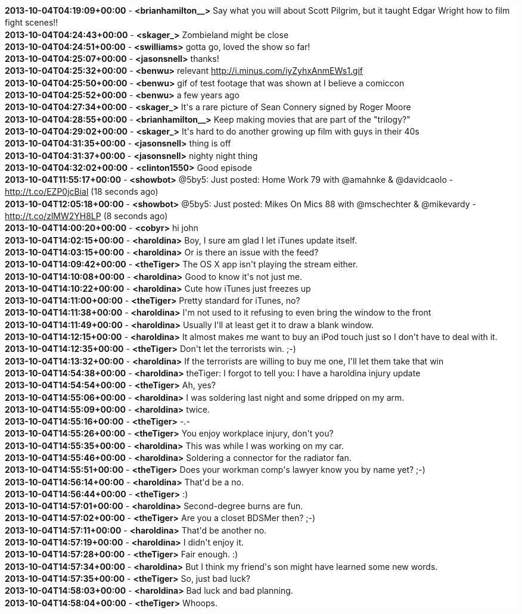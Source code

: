 **2013-10-04T04:19:09+00:00** - **&lt;brianhamilton__&gt;** Say what you will about Scott Pilgrim, but it taught Edgar Wright how to film fight scenes!!  
**2013-10-04T04:24:43+00:00** - **&lt;skager_&gt;** Zombieland might be close  
**2013-10-04T04:24:51+00:00** - **&lt;swilliams&gt;** gotta go, loved the show so far!  
**2013-10-04T04:25:07+00:00** - **&lt;jasonsnell&gt;** thanks!  
**2013-10-04T04:25:32+00:00** - **&lt;benwu&gt;** relevant http://i.minus.com/iyZyhxAnmEWs1.gif  
**2013-10-04T04:25:50+00:00** - **&lt;benwu&gt;** gif of test footage that was shown at I believe a comiccon  
**2013-10-04T04:25:52+00:00** - **&lt;benwu&gt;** a few years ago  
**2013-10-04T04:27:34+00:00** - **&lt;skager_&gt;** It's a rare picture of Sean Connery signed by Roger Moore  
**2013-10-04T04:28:55+00:00** - **&lt;brianhamilton__&gt;** Keep making movies that are part of the "trilogy?"  
**2013-10-04T04:29:02+00:00** - **&lt;skager_&gt;** It's hard to do another growing up film with guys in their 40s  
**2013-10-04T04:31:35+00:00** - **&lt;jasonsnell&gt;** thing is off  
**2013-10-04T04:31:37+00:00** - **&lt;jasonsnell&gt;** nighty night thing  
**2013-10-04T04:32:02+00:00** - **&lt;clinton1550&gt;** Good episode  
**2013-10-04T11:55:17+00:00** - **&lt;showbot&gt;** @5by5: Just posted: Home Work 79 with @amahnke &amp; @davidcaolo - http://t.co/EZP0jcBial (18 seconds ago)  
**2013-10-04T12:05:18+00:00** - **&lt;showbot&gt;** @5by5: Just posted: Mikes On Mics 88 with @mschechter &amp; @mikevardy - http://t.co/zlMW2YH8LP (8 seconds ago)  
**2013-10-04T14:00:20+00:00** - **&lt;cobyr&gt;** hi john  
**2013-10-04T14:02:15+00:00** - **&lt;haroldina&gt;** Boy, I sure am glad I let iTunes update itself.  
**2013-10-04T14:03:15+00:00** - **&lt;haroldina&gt;** Or is there an issue with the feed?  
**2013-10-04T14:09:42+00:00** - **&lt;theTiger&gt;** The OS X app isn't playing the stream either.  
**2013-10-04T14:10:08+00:00** - **&lt;haroldina&gt;** Good to know it's not just me.  
**2013-10-04T14:10:22+00:00** - **&lt;haroldina&gt;** Cute how iTunes just freezes up  
**2013-10-04T14:11:00+00:00** - **&lt;theTiger&gt;** Pretty standard for iTunes, no?  
**2013-10-04T14:11:38+00:00** - **&lt;haroldina&gt;** I'm not used to it refusing to even bring the window to the front  
**2013-10-04T14:11:49+00:00** - **&lt;haroldina&gt;** Usually I'll at least get it to draw a blank window.  
**2013-10-04T14:12:15+00:00** - **&lt;haroldina&gt;** It almost makes me want to buy an iPod touch just so I don't have to deal with it.  
**2013-10-04T14:12:35+00:00** - **&lt;theTiger&gt;** Don't let the terrorists win. ;-)  
**2013-10-04T14:13:32+00:00** - **&lt;haroldina&gt;** If the terrorists are willing to buy me one, I'll let them take that win  
**2013-10-04T14:54:38+00:00** - **&lt;haroldina&gt;** theTiger: I forgot to tell you: I have a haroldina injury update  
**2013-10-04T14:54:54+00:00** - **&lt;theTiger&gt;** Ah, yes?  
**2013-10-04T14:55:06+00:00** - **&lt;haroldina&gt;** I was soldering last night and some dripped on my arm.  
**2013-10-04T14:55:09+00:00** - **&lt;haroldina&gt;** twice.  
**2013-10-04T14:55:16+00:00** - **&lt;theTiger&gt;** -.-  
**2013-10-04T14:55:26+00:00** - **&lt;theTiger&gt;** You enjoy workplace injury, don't you?  
**2013-10-04T14:55:35+00:00** - **&lt;haroldina&gt;** This was while I was working on my car.  
**2013-10-04T14:55:46+00:00** - **&lt;haroldina&gt;** Soldering a connector for the radiator fan.  
**2013-10-04T14:55:51+00:00** - **&lt;theTiger&gt;** Does your workman comp's lawyer know you by name yet? ;-)  
**2013-10-04T14:56:14+00:00** - **&lt;haroldina&gt;** That'd be a no.  
**2013-10-04T14:56:44+00:00** - **&lt;theTiger&gt;** :)  
**2013-10-04T14:57:01+00:00** - **&lt;haroldina&gt;** Second-degree burns are fun.  
**2013-10-04T14:57:02+00:00** - **&lt;theTiger&gt;** Are you a closet BDSMer then? ;-)  
**2013-10-04T14:57:11+00:00** - **&lt;haroldina&gt;** That'd be another no.  
**2013-10-04T14:57:19+00:00** - **&lt;haroldina&gt;** I didn't enjoy it.  
**2013-10-04T14:57:28+00:00** - **&lt;theTiger&gt;** Fair enough. :)  
**2013-10-04T14:57:34+00:00** - **&lt;haroldina&gt;** But I think my friend's son might have learned some new words.  
**2013-10-04T14:57:35+00:00** - **&lt;theTiger&gt;** So, just bad luck?  
**2013-10-04T14:58:03+00:00** - **&lt;haroldina&gt;** Bad luck and bad planning.  
**2013-10-04T14:58:04+00:00** - **&lt;theTiger&gt;** Whoops.  